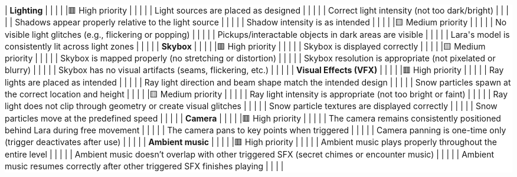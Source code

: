 | **Lighting**                                                                                         |                |                |       |
|🟥 High priority                                                                                    |                |                |       |
| Light sources are placed as designed                                                             |                |                |       |
| Correct light intensity (not too dark/bright)                                                    |                |                |       |
| Shadows appear properly relative to the light source                                               |                |                |       |
| Shadow intensity is as intended                                                                  |                |                |       |
|🟨 Medium priority                                                                                  |                |                |       |
| No visible light glitches (e.g., flickering or popping)                                          |                |                |       |
| Pickups/interactable objects in dark areas are visible                                           |                |                |       |
| Lara's model is consistently lit across light zones                                              |                |                |       |
| **Skybox**                                                                                           |                |                |       |
|🟥 High priority                                                                                    |                |                |       |
| Skybox is displayed correctly                                                                    |                |                |       |
|🟨 Medium priority                                                                                  |                |                |       |
| Skybox is mapped properly (no stretching or distortion)                                          |                |                |       |
| Skybox resolution is appropriate (not pixelated or blurry)                                       |                |                |       |
| Skybox has no visual artifacts (seams, flickering, etc.)                                         |                |                |       |
| **Visual Effects (VFX)**                                                                             |                |                |       |
|🟥 High priority                                                                                    |                |                |       |
| Ray lights are placed as intended                                                                |                |                |       |
| Ray light direction and beam shape match the intended design                                     |                |                |       |
| Snow particles spawn at the correct location and height                                          |                |                |       |
|🟨 Medium priority                                                                                  |                |                |       |
| Ray light intensity is appropriate (not too bright or faint)                                     |                |                |       |
| Ray light does not clip through geometry or create visual glitches                               |                |                |       |
| Snow particle textures are displayed correctly                                                   |                |                |       |
| Snow particles move at the predefined speed                                                      |                |                |       |
| **Camera**                                                                                           |                |                |       |
|🟥 High priority                                                                                    |                |                |       |
| The camera remains consistently positioned behind Lara during free movement                          |                |                |       |
| The camera pans to key points when triggered                                                         |                |                |       |
| Camera panning is one-time only (trigger deactivates after use)                                  |                |                |       |
| **Ambient music**                                                                                    |                |                |       |
|🟥 High priority                                                                                    |                |                |       |
| Ambient music plays properly throughout the entire level                                         |                |                |       |
| Ambient music doesn’t overlap with other triggered SFX (secret chimes or encounter music)        |                |                |       |
| Ambient music resumes correctly after other triggered SFX finishes playing                         |                |                |       |